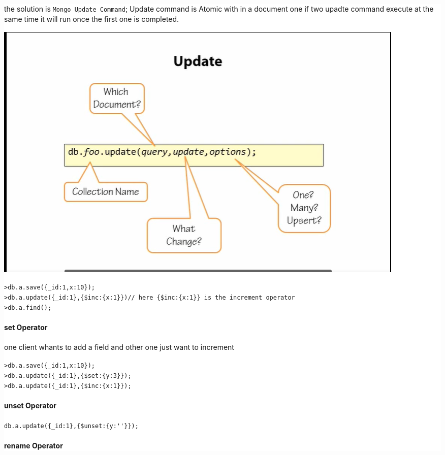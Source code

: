 
the solution is `Mongo Update Command`;
Update command is Atomic with in a document one if two upadte command execute at the same time it will run once the first one is completed.


![Screenshot](images/Capture8.PNG)

````
>db.a.save({_id:1,x:10});
>db.a.update({_id:1},{$inc:{x:1}})// here {$inc:{x:1}} is the increment operator 
>db.a.find();
````

#### set Operator
one client whants to add a field and other one just want to increment

````
>db.a.save({_id:1,x:10});
>db.a.update({_id:1},{$set:{y:3}});
>db.a.update({_id:1},{$inc:{x:1}});
````


#### unset Operator

````
db.a.update({_id:1},{$unset:{y:''}});
````

#### rename Operator
